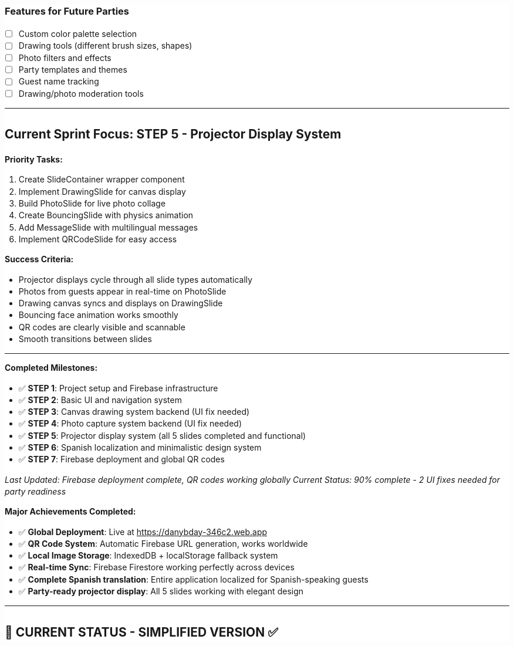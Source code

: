### Features for Future Parties
- [ ] Custom color palette selection
- [ ] Drawing tools (different brush sizes, shapes)
- [ ] Photo filters and effects
- [ ] Party templates and themes
- [ ] Guest name tracking
- [ ] Drawing/photo moderation tools

---

## Current Sprint Focus: STEP 5 - Projector Display System

**Priority Tasks:**
1. Create SlideContainer wrapper component
2. Implement DrawingSlide for canvas display
3. Build PhotoSlide for live photo collage
4. Create BouncingSlide with physics animation
5. Add MessageSlide with multilingual messages
6. Implement QRCodeSlide for easy access

**Success Criteria:**
- Projector displays cycle through all slide types automatically
- Photos from guests appear in real-time on PhotoSlide
- Drawing canvas syncs and displays on DrawingSlide
- Bouncing face animation works smoothly
- QR codes are clearly visible and scannable
- Smooth transitions between slides

---

**Completed Milestones:**
- ✅ **STEP 1**: Project setup and Firebase infrastructure
- ✅ **STEP 2**: Basic UI and navigation system
- ✅ **STEP 3**: Canvas drawing system backend (UI fix needed)
- ✅ **STEP 4**: Photo capture system backend (UI fix needed)
- ✅ **STEP 5**: Projector display system (all 5 slides completed and functional)
- ✅ **STEP 6**: Spanish localization and minimalistic design system
- ✅ **STEP 7**: Firebase deployment and global QR codes

*Last Updated: Firebase deployment complete, QR codes working globally*
*Current Status: 90% complete - 2 UI fixes needed for party readiness*

**Major Achievements Completed:**
- ✅ **Global Deployment**: Live at https://danybday-346c2.web.app
- ✅ **QR Code System**: Automatic Firebase URL generation, works worldwide
- ✅ **Local Image Storage**: IndexedDB + localStorage fallback system
- ✅ **Real-time Sync**: Firebase Firestore working perfectly across devices
- ✅ **Complete Spanish translation**: Entire application localized for Spanish-speaking guests
- ✅ **Party-ready projector display**: All 5 slides working with elegant design

---

## 🎯 CURRENT STATUS - SIMPLIFIED VERSION ✅
